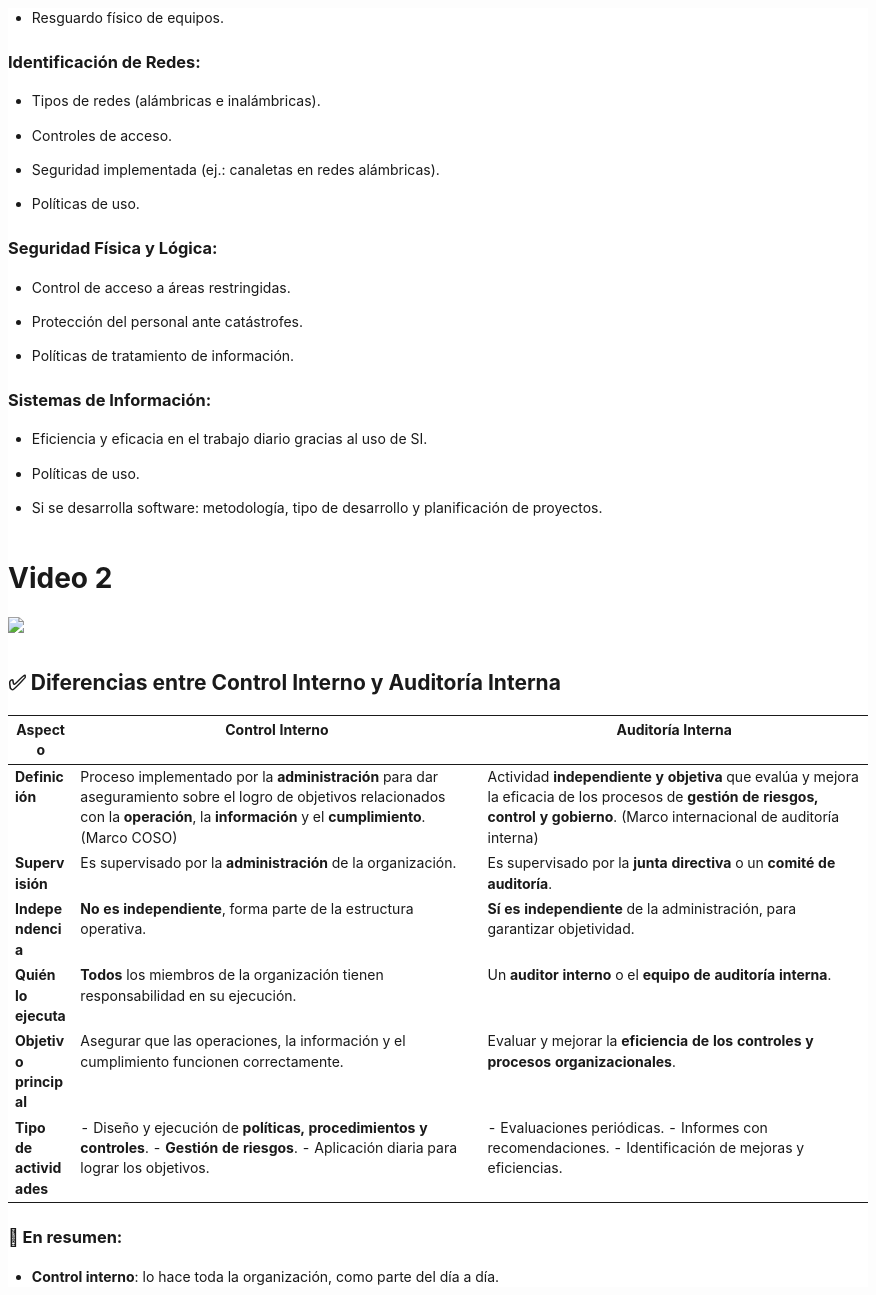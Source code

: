 - Resguardo físico de equipos.
    

### Identificación de Redes:

- Tipos de redes (alámbricas e inalámbricas).
    
- Controles de acceso.
    
- Seguridad implementada (ej.: canaletas en redes alámbricas).
    
- Políticas de uso.
    

### Seguridad Física y Lógica:

- Control de acceso a áreas restringidas.
    
- Protección del personal ante catástrofes.
    
- Políticas de tratamiento de información.
    

### Sistemas de Información:

- Eficiencia y eficacia en el trabajo diario gracias al uso de SI.
    
- Políticas de uso.
    
- Si se desarrolla software: metodología, tipo de desarrollo y planificación de proyectos.


# Video 2

![](https://lh7-rt.googleusercontent.com/docsz/AD_4nXc6dGPEUKUT-kkab5lPDA-2WYEpwu6xaf8djxBC-g1bPJpeJ7lFupy1IGj39m1zfmr2c5zI_takj65UQH6ChiPp28qyX3t4scPWvI7izRoausoL9O_klWKBPAYpyOWBCZ20nDBZSw?key=HG2zBIN5whwF3vgTYlOOyA)

## ✅ Diferencias entre **Control Interno** y **Auditoría Interna**

| **Aspecto**             | **Control Interno**                                                                                                                                                                         | **Auditoría Interna**                                                                                                                                                            |
| ----------------------- | ------------------------------------------------------------------------------------------------------------------------------------------------------------------------------------------- | -------------------------------------------------------------------------------------------------------------------------------------------------------------------------------- |
| **Definición**          | Proceso implementado por la **administración** para dar aseguramiento sobre el logro de objetivos relacionados con la **operación**, la **información** y el **cumplimiento**. (Marco COSO) | Actividad **independiente y objetiva** que evalúa y mejora la eficacia de los procesos de **gestión de riesgos, control y gobierno**. (Marco internacional de auditoría interna) |
| **Supervisión**         | Es supervisado por la **administración** de la organización.                                                                                                                                | Es supervisado por la **junta directiva** o un **comité de auditoría**.                                                                                                          |
| **Independencia**       | **No es independiente**, forma parte de la estructura operativa.                                                                                                                            | **Sí es independiente** de la administración, para garantizar objetividad.                                                                                                       |
| **Quién lo ejecuta**    | **Todos** los miembros de la organización tienen responsabilidad en su ejecución.                                                                                                           | Un **auditor interno** o el **equipo de auditoría interna**.                                                                                                                     |
| **Objetivo principal**  | Asegurar que las operaciones, la información y el cumplimiento funcionen correctamente.                                                                                                     | Evaluar y mejorar la **eficiencia de los controles y procesos organizacionales**.                                                                                                |
| **Tipo de actividades** | - Diseño y ejecución de **políticas, procedimientos y controles**. - **Gestión de riesgos**. - Aplicación diaria para lograr los objetivos.                                                 | - Evaluaciones periódicas. - Informes con recomendaciones. - Identificación de mejoras y eficiencias.                                                                            |

### 🧠 En resumen:

- **Control interno**: lo hace toda la organización, como parte del día a día.
    